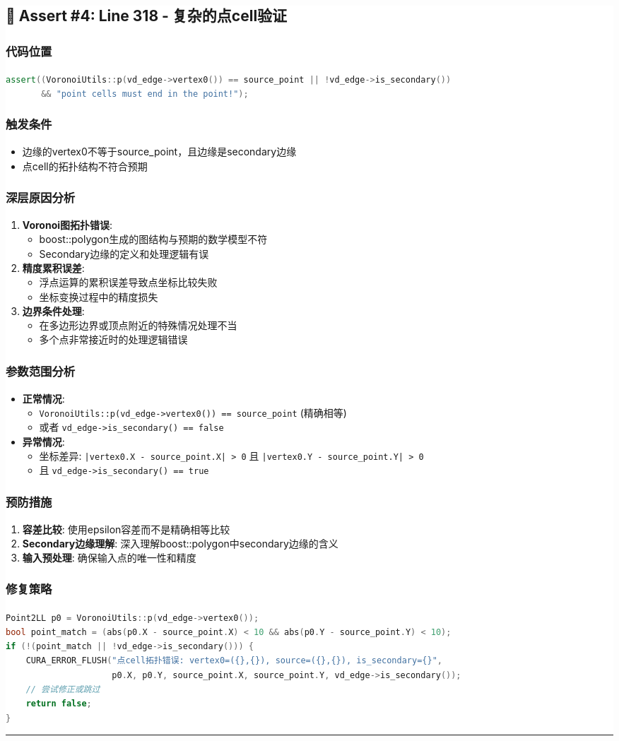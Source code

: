 
## 📍 **Assert #4: Line 318 - 复杂的点cell验证**

### **代码位置**
```cpp
assert((VoronoiUtils::p(vd_edge->vertex0()) == source_point || !vd_edge->is_secondary()) 
       && "point cells must end in the point!");
```

### **触发条件**
- 边缘的vertex0不等于source_point，且边缘是secondary边缘
- 点cell的拓扑结构不符合预期

### **深层原因分析**
1. **Voronoi图拓扑错误**:
   - boost::polygon生成的图结构与预期的数学模型不符
   - Secondary边缘的定义和处理逻辑有误
2. **精度累积误差**:
   - 浮点运算的累积误差导致点坐标比较失败
   - 坐标变换过程中的精度损失
3. **边界条件处理**:
   - 在多边形边界或顶点附近的特殊情况处理不当
   - 多个点非常接近时的处理逻辑错误

### **参数范围分析**
- **正常情况**: 
  - `VoronoiUtils::p(vd_edge->vertex0()) == source_point` (精确相等)
  - 或者 `vd_edge->is_secondary() == false`
- **异常情况**:
  - 坐标差异: `|vertex0.X - source_point.X| > 0` 且 `|vertex0.Y - source_point.Y| > 0`
  - 且 `vd_edge->is_secondary() == true`

### **预防措施**
1. **容差比较**: 使用epsilon容差而不是精确相等比较
2. **Secondary边缘理解**: 深入理解boost::polygon中secondary边缘的含义
3. **输入预处理**: 确保输入点的唯一性和精度

### **修复策略**
```cpp
Point2LL p0 = VoronoiUtils::p(vd_edge->vertex0());
bool point_match = (abs(p0.X - source_point.X) < 10 && abs(p0.Y - source_point.Y) < 10);
if (!(point_match || !vd_edge->is_secondary())) {
    CURA_ERROR_FLUSH("点cell拓扑错误: vertex0=({},{}), source=({},{}), is_secondary={}", 
                     p0.X, p0.Y, source_point.X, source_point.Y, vd_edge->is_secondary());
    // 尝试修正或跳过
    return false;
}
```

---
